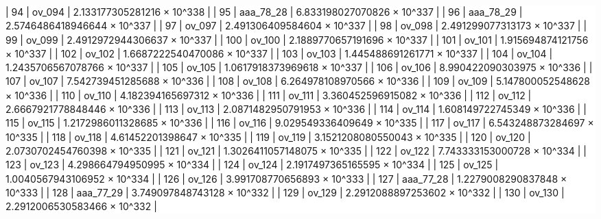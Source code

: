 | 94 | ov_094 | 2.133177305281216 × 10^338 |
| 95 | aaa_78_28 | 6.833198027070826 × 10^337 |
| 96 | aaa_78_29 | 2.5746486418946644 × 10^337 |
| 97 | ov_097 | 2.491306409584604 × 10^337 |
| 98 | ov_098 | 2.491299077313173 × 10^337 |
| 99 | ov_099 | 2.4912972944306637 × 10^337 |
| 100 | ov_100 | 2.1889770657191696 × 10^337 |
| 101 | ov_101 | 1.915694874121756 × 10^337 |
| 102 | ov_102 | 1.6687222540470086 × 10^337 |
| 103 | ov_103 | 1.445488691261771 × 10^337 |
| 104 | ov_104 | 1.2435706567078766 × 10^337 |
| 105 | ov_105 | 1.0617918373969618 × 10^337 |
| 106 | ov_106 | 8.990422090303975 × 10^336 |
| 107 | ov_107 | 7.542739451285688 × 10^336 |
| 108 | ov_108 | 6.264978108970566 × 10^336 |
| 109 | ov_109 | 5.147800052548628 × 10^336 |
| 110 | ov_110 | 4.182394165697312 × 10^336 |
| 111 | ov_111 | 3.360452596915082 × 10^336 |
| 112 | ov_112 | 2.6667921778848446 × 10^336 |
| 113 | ov_113 | 2.0871482950791953 × 10^336 |
| 114 | ov_114 | 1.608149722745349 × 10^336 |
| 115 | ov_115 | 1.2172986011328685 × 10^336 |
| 116 | ov_116 | 9.029549336409649 × 10^335 |
| 117 | ov_117 | 6.543248873284697 × 10^335 |
| 118 | ov_118 | 4.61452201398647 × 10^335 |
| 119 | ov_119 | 3.1521208080550043 × 10^335 |
| 120 | ov_120 | 2.0730702454760398 × 10^335 |
| 121 | ov_121 | 1.3026411057148075 × 10^335 |
| 122 | ov_122 | 7.743333153000728 × 10^334 |
| 123 | ov_123 | 4.298664794950995 × 10^334 |
| 124 | ov_124 | 2.1917497365165595 × 10^334 |
| 125 | ov_125 | 1.0040567943106952 × 10^334 |
| 126 | ov_126 | 3.991708770656893 × 10^333 |
| 127 | aaa_77_28 | 1.2279008290837848 × 10^333 |
| 128 | aaa_77_29 | 3.749097848743128 × 10^332 |
| 129 | ov_129 | 2.2912088897253602 × 10^332 |
| 130 | ov_130 | 2.2912006530583466 × 10^332 |